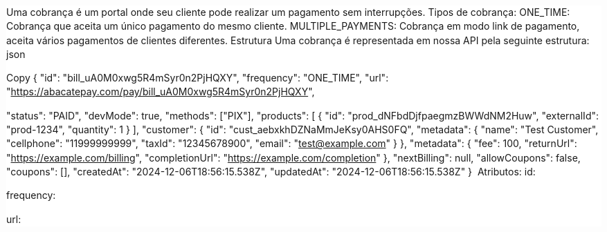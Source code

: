 Uma cobrança é um portal onde seu cliente pode realizar um pagamento sem interrupções.
Tipos de cobrança:
ONE_TIME: Cobrança que aceita um único pagamento do mesmo cliente.
MULTIPLE_PAYMENTS: Cobrança em modo link de pagamento, aceita vários pagamentos de clientes diferentes.
​
 Estrutura
Uma cobrança é representada em nossa API pela seguinte estrutura:
json

Copy
{
  "id": "bill_uA0M0xwg5R4mSyr0n2PjHQXY",
  "frequency": "ONE_TIME",
  "url": "https://abacatepay.com/pay/bill_uA0M0xwg5R4mSyr0n2PjHQXY",
  
  "status": "PAID",
  "devMode": true,
  "methods": ["PIX"],
  "products": [
    {
      "id": "prod_dNFbdDjfpaegmzBWWdNM2Huw",
      "externalId": "prod-1234",
      "quantity": 1
    }
  ],
  "customer": {
    "id": "cust_aebxkhDZNaMmJeKsy0AHS0FQ",
    "metadata": {
      "name": "Test Customer",
      "cellphone": "11999999999",
      "taxId": "12345678900",
      "email": "test@example.com"
    }
  },
  "metadata": {
    "fee": 100,
    "returnUrl": "https://example.com/billing",
    "completionUrl": "https://example.com/completion"
  },
  "nextBilling": null,
  "allowCoupons": false,
  "coupons": [],
  "createdAt": "2024-12-06T18:56:15.538Z",
  "updatedAt": "2024-12-06T18:56:15.538Z"
}
​
Atributos:
id:

frequency:

url:
